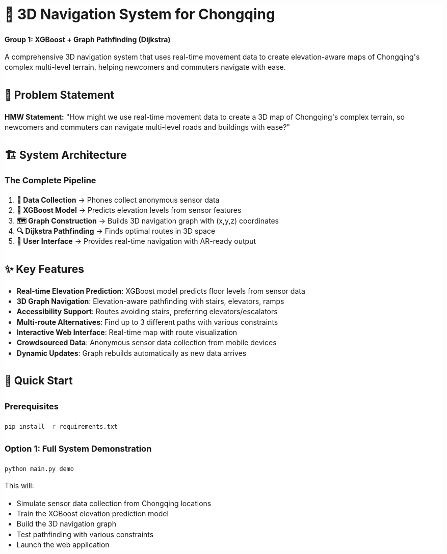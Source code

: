 # 🏢 3D Navigation System for Chongqing

**Group 1: XGBoost + Graph Pathfinding (Dijkstra)**

A comprehensive 3D navigation system that uses real-time movement data to create elevation-aware maps of Chongqing's complex multi-level terrain, helping newcomers and commuters navigate with ease.

## 🎯 Problem Statement

**HMW Statement:** "How might we use real-time movement data to create a 3D map of Chongqing's complex terrain, so newcomers and commuters can navigate multi-level roads and buildings with ease?"

## 🏗️ System Architecture

### The Complete Pipeline

1. **📱 Data Collection** → Phones collect anonymous sensor data
2. **🤖 XGBoost Model** → Predicts elevation levels from sensor features  
3. **🗺️ Graph Construction** → Builds 3D navigation graph with (x,y,z) coordinates
4. **🔍 Dijkstra Pathfinding** → Finds optimal routes in 3D space
5. **📱 User Interface** → Provides real-time navigation with AR-ready output

## ✨ Key Features

- **Real-time Elevation Prediction**: XGBoost model predicts floor levels from sensor data
- **3D Graph Navigation**: Elevation-aware pathfinding with stairs, elevators, ramps
- **Accessibility Support**: Routes avoiding stairs, preferring elevators/escalators
- **Multi-route Alternatives**: Find up to 3 different paths with various constraints
- **Interactive Web Interface**: Real-time map with route visualization
- **Crowdsourced Data**: Anonymous sensor data collection from mobile devices
- **Dynamic Updates**: Graph rebuilds automatically as new data arrives

## 🚀 Quick Start

### Prerequisites

```bash
pip install -r requirements.txt
```

### Option 1: Full System Demonstration

```bash
python main.py demo
```

This will:
- Simulate sensor data collection from Chongqing locations
- Train the XGBoost elevation prediction model  
- Build the 3D navigation graph
- Test pathfinding with various constraints
- Launch the web application
